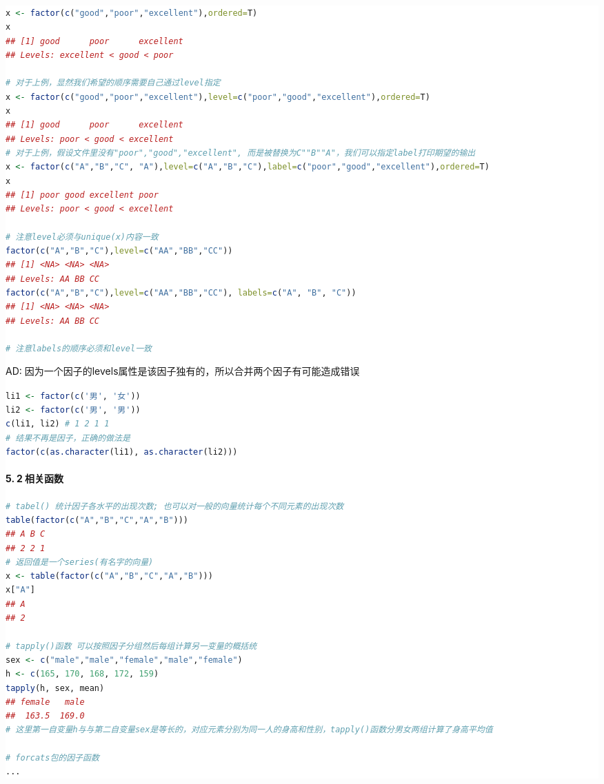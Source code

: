 ```r
x <- factor(c("good","poor","excellent"),ordered=T)
x
## [1] good      poor      excellent
## Levels: excellent < good < poor

# 对于上例，显然我们希望的顺序需要自己通过level指定
x <- factor(c("good","poor","excellent"),level=c("poor","good","excellent"),ordered=T)
x
## [1] good      poor      excellent
## Levels: poor < good < excellent
# 对于上例，假设文件里没有"poor","good","excellent", 而是被替换为C""B""A"，我们可以指定label打印期望的输出
x <- factor(c("A","B","C", "A"),level=c("A","B","C"),label=c("poor","good","excellent"),ordered=T)
x
## [1] poor good excellent poor     
## Levels: poor < good < excellent

# 注意level必须与unique(x)内容一致
factor(c("A","B","C"),level=c("AA","BB","CC"))
## [1] <NA> <NA> <NA>
## Levels: AA BB CC
factor(c("A","B","C"),level=c("AA","BB","CC"), labels=c("A", "B", "C"))
## [1] <NA> <NA> <NA>
## Levels: AA BB CC

# 注意labels的顺序必须和level一致
```

AD: 因为一个因子的levels属性是该因子独有的，所以合并两个因子有可能造成错误

```r
li1 <- factor(c('男', '女'))
li2 <- factor(c('男', '男'))
c(li1, li2) # 1 2 1 1
# 结果不再是因子，正确的做法是
factor(c(as.character(li1), as.character(li2)))
```

#### 5. 2 相关函数

```r
# tabel() 统计因子各水平的出现次数; 也可以对一般的向量统计每个不同元素的出现次数
table(factor(c("A","B","C","A","B")))
## A B C 
## 2 2 1
# 返回值是一个series(有名字的向量)
x <- table(factor(c("A","B","C","A","B")))
x["A"]
## A 
## 2

# tapply()函数 可以按照因子分组然后每组计算另一变量的概括统
sex <- c("male","male","female","male","female")
h <- c(165, 170, 168, 172, 159)
tapply(h, sex, mean)
## female   male 
##  163.5  169.0
# 这里第一自变量h与与第二自变量sex是等长的，对应元素分别为同一人的身高和性别，tapply()函数分男女两组计算了身高平均值

# forcats包的因子函数
...
```
